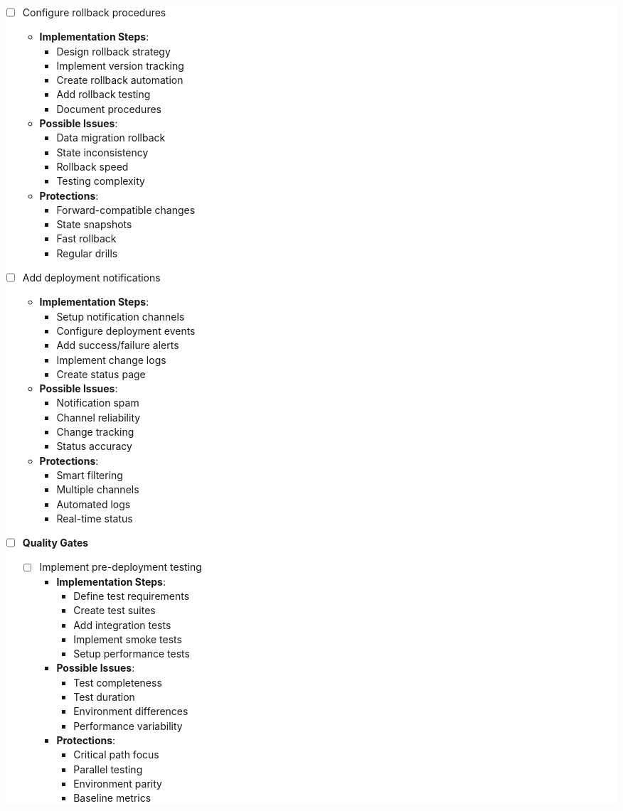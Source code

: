   - [ ] Configure rollback procedures
    - **Implementation Steps**:
      - Design rollback strategy
      - Implement version tracking
      - Create rollback automation
      - Add rollback testing
      - Document procedures
    - **Possible Issues**:
      - Data migration rollback
      - State inconsistency
      - Rollback speed
      - Testing complexity
    - **Protections**:
      - Forward-compatible changes
      - State snapshots
      - Fast rollback
      - Regular drills

  - [ ] Add deployment notifications
    - **Implementation Steps**:
      - Setup notification channels
      - Configure deployment events
      - Add success/failure alerts
      - Implement change logs
      - Create status page
    - **Possible Issues**:
      - Notification spam
      - Channel reliability
      - Change tracking
      - Status accuracy
    - **Protections**:
      - Smart filtering
      - Multiple channels
      - Automated logs
      - Real-time status

- [ ] **Quality Gates**
  - [ ] Implement pre-deployment testing
    - **Implementation Steps**:
      - Define test requirements
      - Create test suites
      - Add integration tests
      - Implement smoke tests
      - Setup performance tests
    - **Possible Issues**:
      - Test completeness
      - Test duration
      - Environment differences
      - Performance variability
    - **Protections**:
      - Critical path focus
      - Parallel testing
      - Environment parity
      - Baseline metrics
